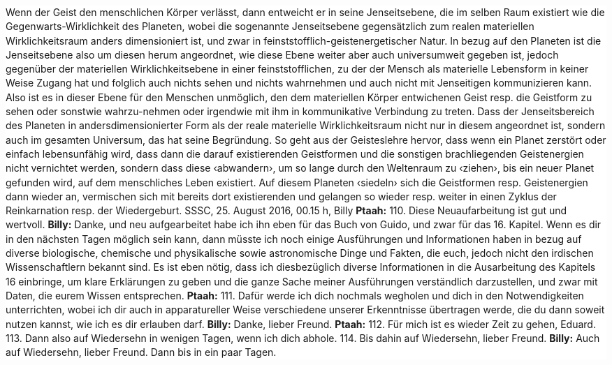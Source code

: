 Wenn der Geist den menschlichen Körper verlässt, dann entweicht er in seine Jenseitsebene, die im selben Raum existiert wie die Gegenwarts-Wirklichkeit des Planeten, wobei die sogenannte Jenseitsebene gegensätzlich zum realen materiellen Wirklichkeitsraum anders dimensioniert ist, und zwar in feinststofflich-geistenergetischer Natur. In bezug auf den Planeten ist die Jenseitsebene also um diesen herum angeordnet, wie diese Ebene weiter aber auch universumweit gegeben ist, jedoch gegenüber der materiellen Wirklichkeitsebene in einer feinststofflichen, zu der der Mensch als materielle Lebensform in keiner Weise Zugang hat und folglich auch nichts sehen und nichts wahrnehmen und auch nicht mit Jenseitigen kommunizieren kann. Also ist es in dieser Ebene für den Menschen unmöglich, den dem materiellen Körper entwichenen Geist resp. die Geistform zu sehen oder sonstwie wahrzu-nehmen oder irgendwie mit ihm in kommunikative Verbindung zu treten.
Dass der Jenseitsbereich des Planeten in andersdimensionierter Form als der reale materielle Wirklichkeitsraum nicht nur in diesem angeordnet ist, sondern auch im gesamten Universum, das hat seine Begründung. So geht aus der Geisteslehre hervor, dass wenn ein Planet zerstört oder einfach lebensunfähig wird, dass dann die darauf existierenden Geistformen und die sonstigen brachliegenden Geistenergien nicht vernichtet werden, sondern dass diese ‹abwandern›, um so lange durch den Weltenraum zu ‹ziehen›, bis ein neuer Planet gefunden wird, auf dem menschliches Leben existiert. Auf diesem Planeten ‹siedeln› sich die Geistformen resp. Geistenergien dann wieder an, vermischen sich mit bereits dort existierenden und gelangen so wieder resp. weiter in einen Zyklus der Reinkarnation resp. der Wiedergeburt.
SSSC, 25. August 2016, 00.15 h, Billy
**Ptaah:**
110. Diese Neuaufarbeitung ist gut und wertvoll.
**Billy:**
Danke, und neu aufgearbeitet habe ich ihn eben für das Buch von Guido, und zwar für das 16. Kapitel. Wenn es dir in den nächsten Tagen möglich sein kann, dann müsste ich noch einige Ausführungen und Informationen haben in bezug auf diverse biologische, chemische und physikalische sowie astronomische Dinge und Fakten, die euch, jedoch nicht den irdischen Wissenschaftlern bekannt sind. Es ist eben nötig, dass ich diesbezüglich diverse Informationen in die Ausarbeitung des Kapitels 16 einbringe, um klare Erklärungen zu geben und die ganze Sache meiner Ausführungen verständlich darzustellen, und zwar mit Daten, die eurem Wissen entsprechen.
**Ptaah:**
111. Dafür werde ich dich nochmals wegholen und dich in den Notwendigkeiten unterrichten, wobei ich dir auch in apparatureller Weise verschiedene unserer Erkenntnisse übertragen werde, die du dann soweit nutzen kannst, wie ich es dir erlauben darf.
**Billy:**
Danke, lieber Freund.
**Ptaah:**
112. Für mich ist es wieder Zeit zu gehen, Eduard.
113. Dann also auf Wiedersehn in wenigen Tagen, wenn ich dich abhole.
114. Bis dahin auf Wiedersehn, lieber Freund.
**Billy:**
Auch auf Wiedersehn, lieber Freund. Dann bis in ein paar Tagen.